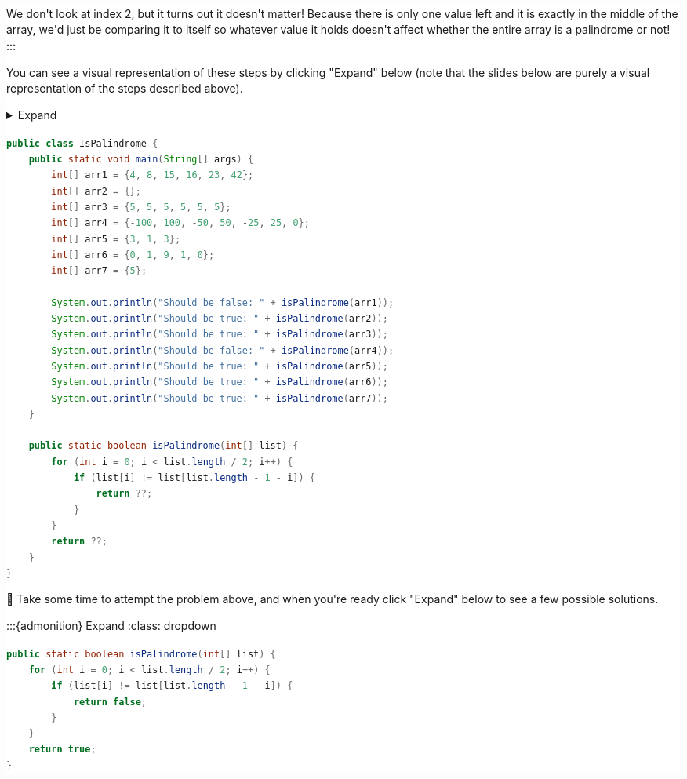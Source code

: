 We don't look at index 2, but it turns out it doesn't matter! Because there is only one value left and it is exactly in the middle of the array, we'd just be comparing it to itself so whatever value it holds doesn't affect whether the entire array is a palindrome or not! 
:::

You can see a visual representation of these steps by clicking "Expand" below (note that the slides below are purely a visual representation of the steps described above). 

<details><summary>Expand</summary></details>

``` Java
public class IsPalindrome {
    public static void main(String[] args) {
        int[] arr1 = {4, 8, 15, 16, 23, 42};
        int[] arr2 = {};
        int[] arr3 = {5, 5, 5, 5, 5, 5};
        int[] arr4 = {-100, 100, -50, 50, -25, 25, 0};
        int[] arr5 = {3, 1, 3};
        int[] arr6 = {0, 1, 9, 1, 0};
        int[] arr7 = {5};

        System.out.println("Should be false: " + isPalindrome(arr1));
        System.out.println("Should be true: " + isPalindrome(arr2));
        System.out.println("Should be true: " + isPalindrome(arr3));
        System.out.println("Should be false: " + isPalindrome(arr4));
        System.out.println("Should be true: " + isPalindrome(arr5));
        System.out.println("Should be true: " + isPalindrome(arr6));
        System.out.println("Should be true: " + isPalindrome(arr7));
    }

    public static boolean isPalindrome(int[] list) {
        for (int i = 0; i < list.length / 2; i++) {
            if (list[i] != list[list.length - 1 - i]) {
                return ??;
            }
        }
        return ??;
    }
}
```

🤫 Take some time to attempt the problem above, and when you're ready click "Expand" below to see a few possible solutions. 

:::{admonition} Expand
:class: dropdown

``` Java
public static boolean isPalindrome(int[] list) {
    for (int i = 0; i < list.length / 2; i++) {
        if (list[i] != list[list.length - 1 - i]) {
            return false;
        }
    }
    return true;
}
```
